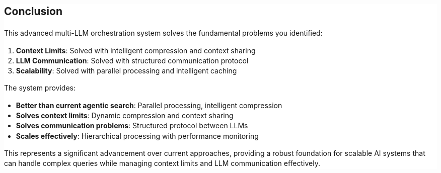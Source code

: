 ## Conclusion

This advanced multi-LLM orchestration system solves the fundamental problems you identified:

1. **Context Limits**: Solved with intelligent compression and context sharing
2. **LLM Communication**: Solved with structured communication protocol
3. **Scalability**: Solved with parallel processing and intelligent caching

The system provides:
- **Better than current agentic search**: Parallel processing, intelligent compression
- **Solves context limits**: Dynamic compression and context sharing
- **Solves communication problems**: Structured protocol between LLMs
- **Scales effectively**: Hierarchical processing with performance monitoring

This represents a significant advancement over current approaches, providing a robust foundation for scalable AI systems that can handle complex queries while managing context limits and LLM communication effectively.
